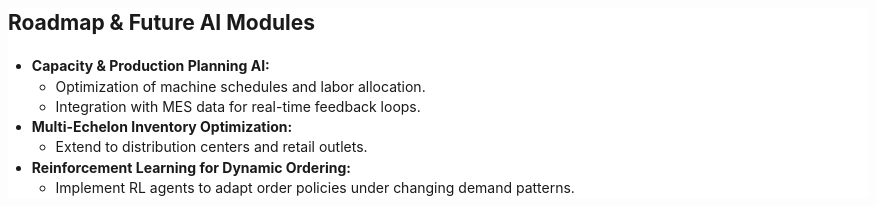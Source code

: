 ## Roadmap & Future AI Modules

- **Capacity & Production Planning AI:**
  - Optimization of machine schedules and labor allocation.
  - Integration with MES data for real-time feedback loops.
- **Multi-Echelon Inventory Optimization:**
  - Extend to distribution centers and retail outlets.
- **Reinforcement Learning for Dynamic Ordering:**
  - Implement RL agents to adapt order policies under changing demand patterns.
